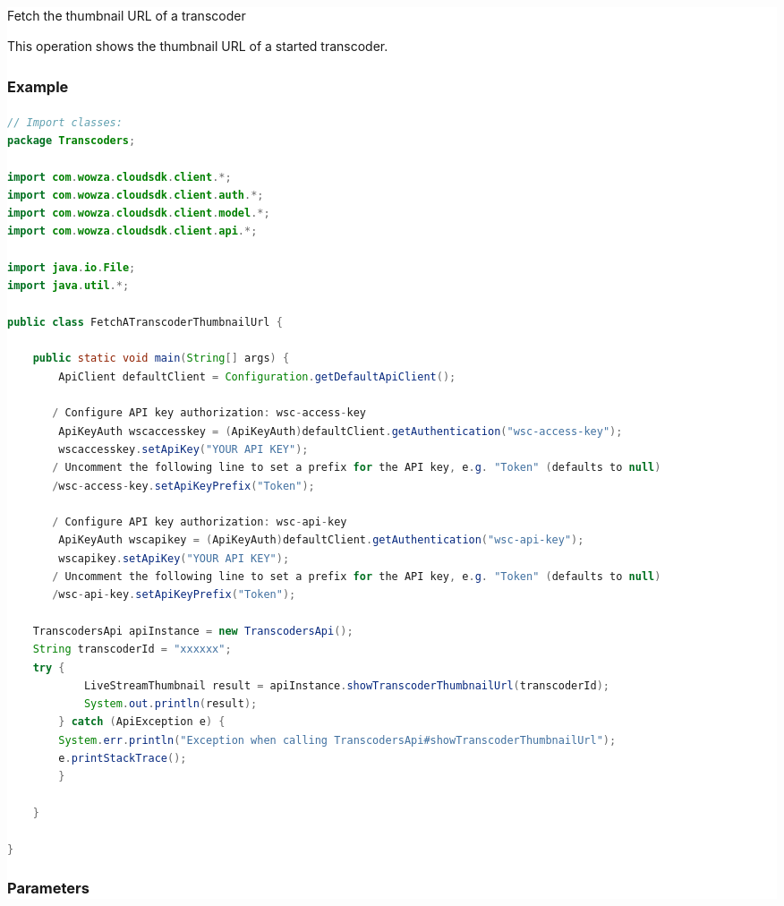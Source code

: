 Fetch the thumbnail URL of a transcoder

This operation shows the thumbnail URL of a started transcoder.

### Example
```java
// Import classes:
package Transcoders;

import com.wowza.cloudsdk.client.*;
import com.wowza.cloudsdk.client.auth.*;
import com.wowza.cloudsdk.client.model.*;
import com.wowza.cloudsdk.client.api.*;

import java.io.File;
import java.util.*;

public class FetchATranscoderThumbnailUrl {

    public static void main(String[] args) {
        ApiClient defaultClient = Configuration.getDefaultApiClient();

       / Configure API key authorization: wsc-access-key
        ApiKeyAuth wscaccesskey = (ApiKeyAuth)defaultClient.getAuthentication("wsc-access-key");
        wscaccesskey.setApiKey("YOUR API KEY");
       / Uncomment the following line to set a prefix for the API key, e.g. "Token" (defaults to null)
       /wsc-access-key.setApiKeyPrefix("Token");

       / Configure API key authorization: wsc-api-key
        ApiKeyAuth wscapikey = (ApiKeyAuth)defaultClient.getAuthentication("wsc-api-key");
        wscapikey.setApiKey("YOUR API KEY");
       / Uncomment the following line to set a prefix for the API key, e.g. "Token" (defaults to null)
       /wsc-api-key.setApiKeyPrefix("Token");

	TranscodersApi apiInstance = new TranscodersApi();
	String transcoderId = "xxxxxx";
	try {
		    LiveStreamThumbnail result = apiInstance.showTranscoderThumbnailUrl(transcoderId);
		    System.out.println(result);
		} catch (ApiException e) {
	    System.err.println("Exception when calling TranscodersApi#showTranscoderThumbnailUrl");
	    e.printStackTrace();
		}

    }

}
```

### Parameters
